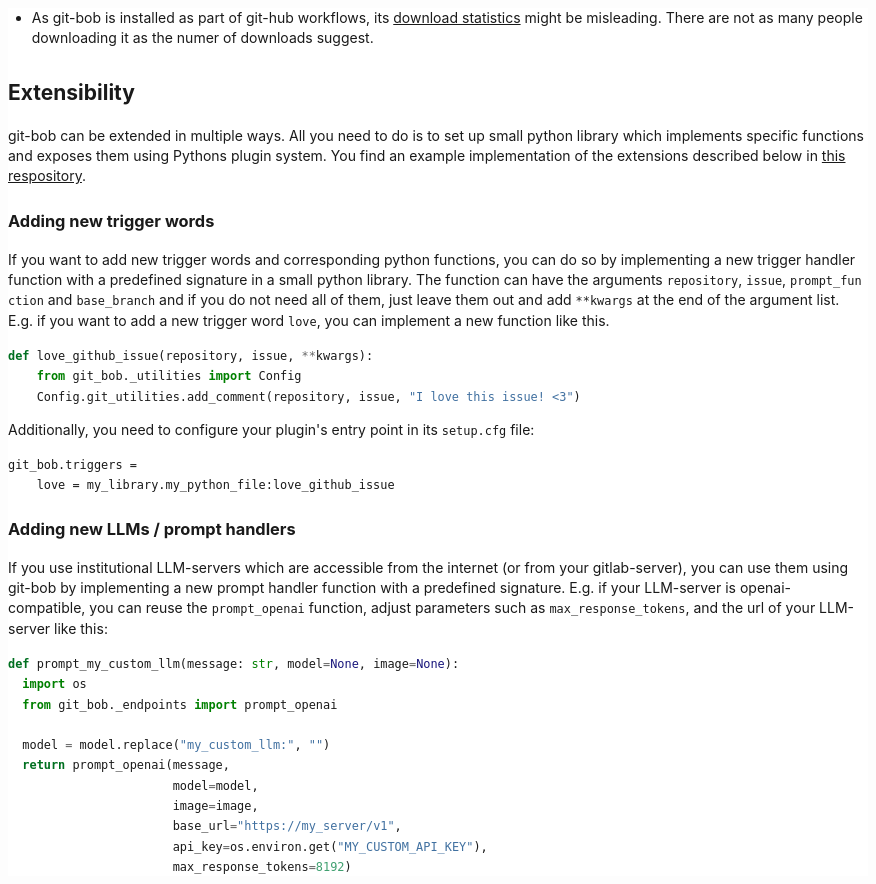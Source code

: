 * As git-bob is installed as part of git-hub workflows, its [download statistics](https://pypistats.org/packages/git-bob) might be misleading. There are not as many people downloading it as the numer of downloads suggest.

## Extensibility

git-bob can be extended in multiple ways. 
All you need to do is to set up small python library which implements specific functions and exposes them using Pythons plugin system. 
You find an example implementation of the extensions described below in [this respository](https://github.com/haesleinhuepf/git-bob-plugin-example).

### Adding new trigger words

If you want to add new trigger words and corresponding python functions, you can do so by implementing a new trigger handler function with a predefined signature in a small python library.
The function can have the arguments `repository`, `issue`, `prompt_function` and `base_branch` and if you do not need all of them, just leave them out and add `**kwargs` at the end of the argument list. 
E.g. if you want to add a new trigger word `love`, you can implement a new function like this.

```python
def love_github_issue(repository, issue, **kwargs):
    from git_bob._utilities import Config
    Config.git_utilities.add_comment(repository, issue, "I love this issue! <3")
```

Additionally, you need to configure your plugin's entry point in its `setup.cfg` file:

```
git_bob.triggers =
    love = my_library.my_python_file:love_github_issue
```

### Adding new LLMs / prompt handlers

If you use institutional LLM-servers which are accessible from the internet (or from your gitlab-server), you can use them using git-bob by implementing a new prompt handler function with a predefined signature.
E.g. if your LLM-server is openai-compatible, you can reuse the `prompt_openai` function, adjust parameters such as `max_response_tokens`, and the url of your LLM-server like this:

```python
def prompt_my_custom_llm(message: str, model=None, image=None):
  import os
  from git_bob._endpoints import prompt_openai

  model = model.replace("my_custom_llm:", "")
  return prompt_openai(message,
                       model=model,
                       image=image,
                       base_url="https://my_server/v1",
                       api_key=os.environ.get("MY_CUSTOM_API_KEY"),
                       max_response_tokens=8192)
```
